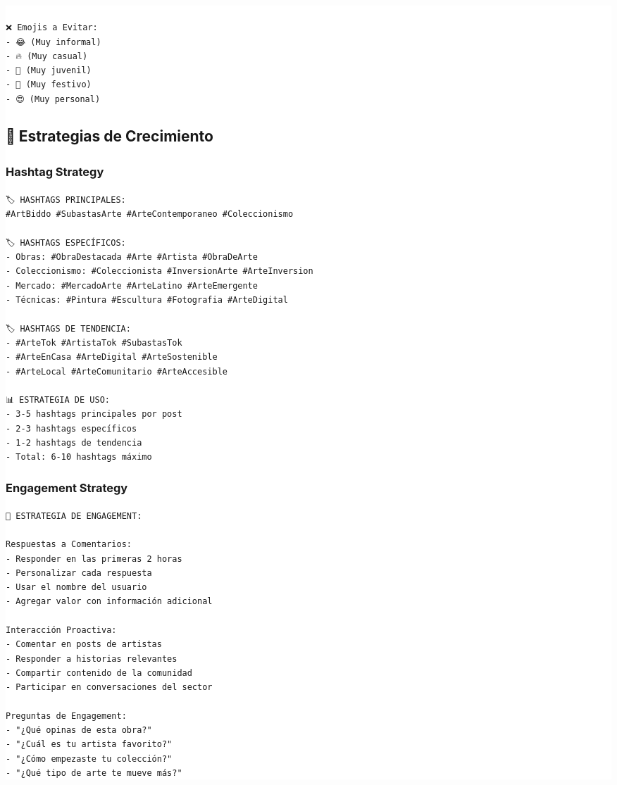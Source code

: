 ```

❌ Emojis a Evitar:
- 😂 (Muy informal)
- 🔥 (Muy casual)
- 💯 (Muy juvenil)
- 🎉 (Muy festivo)
- 😍 (Muy personal)
```

## 🚀 Estrategias de Crecimiento

### Hashtag Strategy
```
🏷️ HASHTAGS PRINCIPALES:
#ArtBiddo #SubastasArte #ArteContemporaneo #Coleccionismo

🏷️ HASHTAGS ESPECÍFICOS:
- Obras: #ObraDestacada #Arte #Artista #ObraDeArte
- Coleccionismo: #Coleccionista #InversionArte #ArteInversion
- Mercado: #MercadoArte #ArteLatino #ArteEmergente
- Técnicas: #Pintura #Escultura #Fotografia #ArteDigital

🏷️ HASHTAGS DE TENDENCIA:
- #ArteTok #ArtistaTok #SubastasTok
- #ArteEnCasa #ArteDigital #ArteSostenible
- #ArteLocal #ArteComunitario #ArteAccesible

📊 ESTRATEGIA DE USO:
- 3-5 hashtags principales por post
- 2-3 hashtags específicos
- 1-2 hashtags de tendencia
- Total: 6-10 hashtags máximo
```

### Engagement Strategy
```
💬 ESTRATEGIA DE ENGAGEMENT:

Respuestas a Comentarios:
- Responder en las primeras 2 horas
- Personalizar cada respuesta
- Usar el nombre del usuario
- Agregar valor con información adicional

Interacción Proactiva:
- Comentar en posts de artistas
- Responder a historias relevantes
- Compartir contenido de la comunidad
- Participar en conversaciones del sector

Preguntas de Engagement:
- "¿Qué opinas de esta obra?"
- "¿Cuál es tu artista favorito?"
- "¿Cómo empezaste tu colección?"
- "¿Qué tipo de arte te mueve más?"
```
